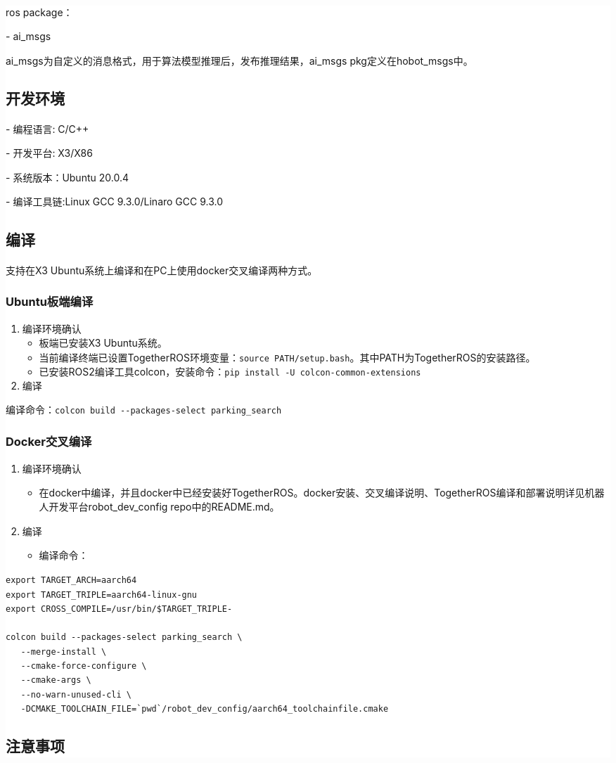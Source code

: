 ros package：

\- ai_msgs

ai_msgs为自定义的消息格式，用于算法模型推理后，发布推理结果，ai_msgs pkg定义在hobot_msgs中。

## 开发环境

\- 编程语言: C/C++

\- 开发平台: X3/X86

\- 系统版本：Ubuntu 20.0.4

\- 编译工具链:Linux GCC 9.3.0/Linaro GCC 9.3.0

## **编译**

 支持在X3 Ubuntu系统上编译和在PC上使用docker交叉编译两种方式。

### **Ubuntu板端编译**

1. 编译环境确认 
   - 板端已安装X3 Ubuntu系统。
   - 当前编译终端已设置TogetherROS环境变量：`source PATH/setup.bash`。其中PATH为TogetherROS的安装路径。
   - 已安装ROS2编译工具colcon，安装命令：`pip install -U colcon-common-extensions`
2. 编译

编译命令：`colcon build --packages-select parking_search`

### Docker交叉编译

1. 编译环境确认

   - 在docker中编译，并且docker中已经安装好TogetherROS。docker安装、交叉编译说明、TogetherROS编译和部署说明详见机器人开发平台robot_dev_config repo中的README.md。

2. 编译

   - 编译命令：

```shell
export TARGET_ARCH=aarch64
export TARGET_TRIPLE=aarch64-linux-gnu
export CROSS_COMPILE=/usr/bin/$TARGET_TRIPLE-

colcon build --packages-select parking_search \
   --merge-install \
   --cmake-force-configure \
   --cmake-args \
   --no-warn-unused-cli \
   -DCMAKE_TOOLCHAIN_FILE=`pwd`/robot_dev_config/aarch64_toolchainfile.cmake
```

## 注意事项
